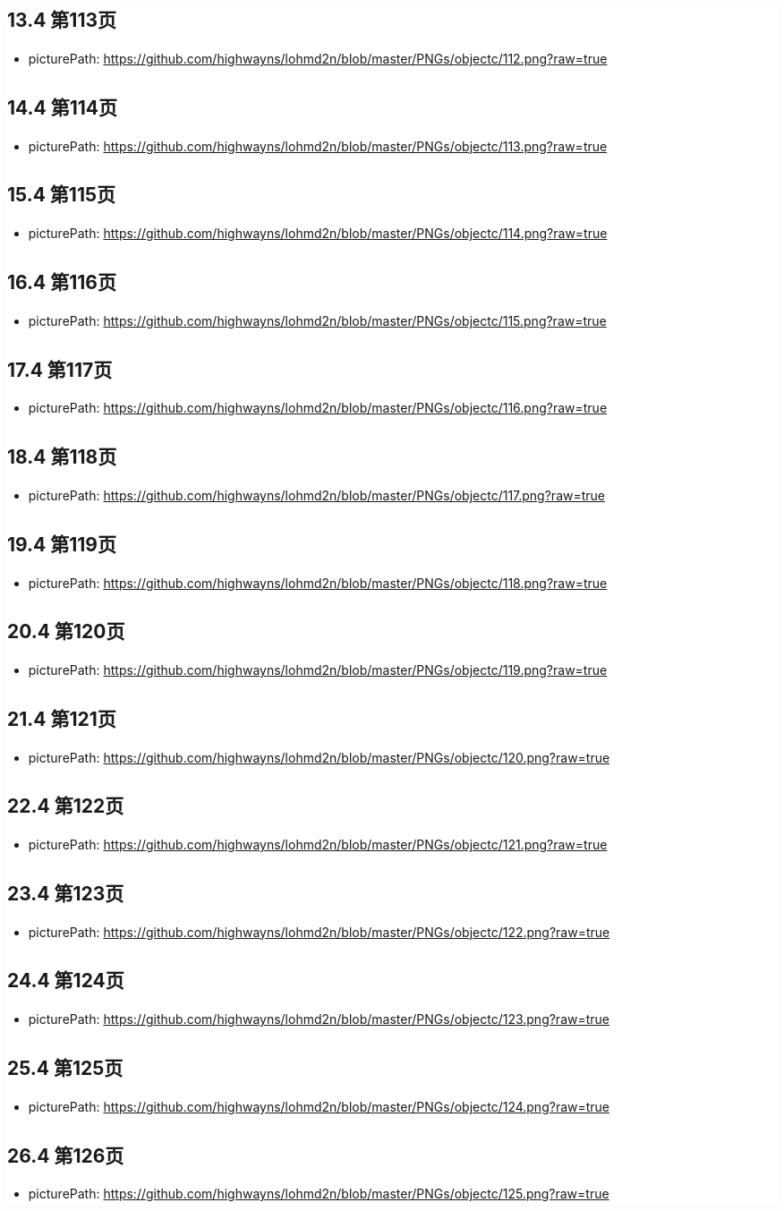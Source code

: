 ## 13.4 第113页
* picturePath: https://github.com/highwayns/lohmd2n/blob/master/PNGs/objectc/112.png?raw=true

## 14.4 第114页
* picturePath: https://github.com/highwayns/lohmd2n/blob/master/PNGs/objectc/113.png?raw=true

## 15.4 第115页
* picturePath: https://github.com/highwayns/lohmd2n/blob/master/PNGs/objectc/114.png?raw=true

## 16.4 第116页
* picturePath: https://github.com/highwayns/lohmd2n/blob/master/PNGs/objectc/115.png?raw=true

## 17.4 第117页
* picturePath: https://github.com/highwayns/lohmd2n/blob/master/PNGs/objectc/116.png?raw=true

## 18.4 第118页
* picturePath: https://github.com/highwayns/lohmd2n/blob/master/PNGs/objectc/117.png?raw=true

## 19.4 第119页
* picturePath: https://github.com/highwayns/lohmd2n/blob/master/PNGs/objectc/118.png?raw=true

## 20.4 第120页
* picturePath: https://github.com/highwayns/lohmd2n/blob/master/PNGs/objectc/119.png?raw=true

## 21.4 第121页
* picturePath: https://github.com/highwayns/lohmd2n/blob/master/PNGs/objectc/120.png?raw=true

## 22.4 第122页
* picturePath: https://github.com/highwayns/lohmd2n/blob/master/PNGs/objectc/121.png?raw=true

## 23.4 第123页
* picturePath: https://github.com/highwayns/lohmd2n/blob/master/PNGs/objectc/122.png?raw=true

## 24.4 第124页
* picturePath: https://github.com/highwayns/lohmd2n/blob/master/PNGs/objectc/123.png?raw=true

## 25.4 第125页
* picturePath: https://github.com/highwayns/lohmd2n/blob/master/PNGs/objectc/124.png?raw=true

## 26.4 第126页
* picturePath: https://github.com/highwayns/lohmd2n/blob/master/PNGs/objectc/125.png?raw=true
